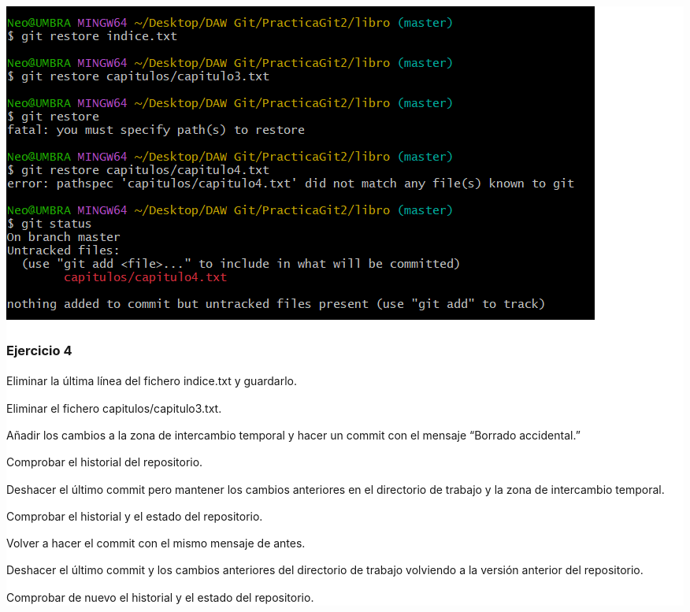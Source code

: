 ![Foto](../assets/images/practica%20git2/21.png)

### Ejercicio 4

Eliminar la última línea del fichero indice.txt y guardarlo.

Eliminar el fichero capitulos/capitulo3.txt.

Añadir los cambios a la zona de intercambio temporal y hacer un commit con el mensaje “Borrado accidental.”

Comprobar el historial del repositorio.

Deshacer el último commit pero mantener los cambios anteriores en el directorio de trabajo y la zona de intercambio temporal.

Comprobar el historial y el estado del repositorio.

Volver a hacer el commit con el mismo mensaje de antes.

Deshacer el último commit y los cambios anteriores del directorio de trabajo volviendo a la versión anterior del repositorio.

Comprobar de nuevo el historial y el estado del repositorio.
